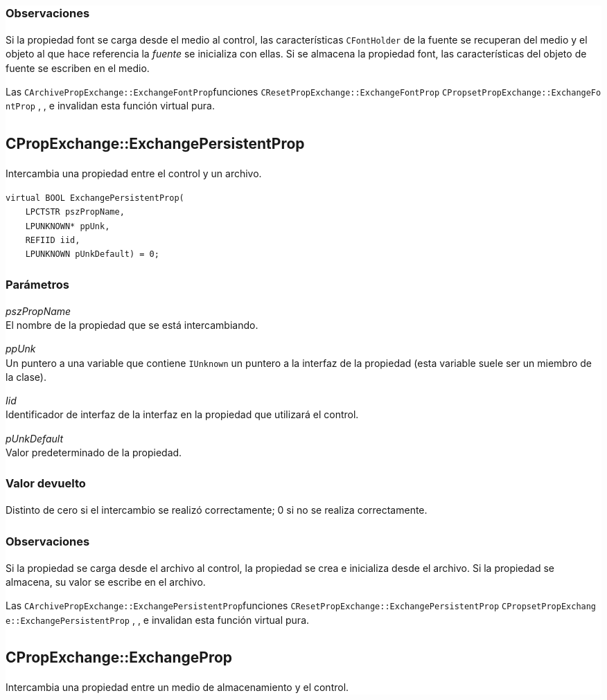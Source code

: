 ### <a name="remarks"></a>Observaciones

Si la propiedad font se carga desde el medio al control, las características `CFontHolder` de la fuente se recuperan del medio y el objeto al que hace referencia la *fuente* se inicializa con ellas. Si se almacena la propiedad font, las características del objeto de fuente se escriben en el medio.

Las `CArchivePropExchange::ExchangeFontProp`funciones `CResetPropExchange::ExchangeFontProp` `CPropsetPropExchange::ExchangeFontProp` , , e invalidan esta función virtual pura.

## <a name="cpropexchangeexchangepersistentprop"></a><a name="exchangepersistentprop"></a>CPropExchange::ExchangePersistentProp

Intercambia una propiedad entre el control y un archivo.

```
virtual BOOL ExchangePersistentProp(
    LPCTSTR pszPropName,
    LPUNKNOWN* ppUnk,
    REFIID iid,
    LPUNKNOWN pUnkDefault) = 0;
```

### <a name="parameters"></a>Parámetros

*pszPropName*<br/>
El nombre de la propiedad que se está intercambiando.

*ppUnk*<br/>
Un puntero a una variable que contiene `IUnknown` un puntero a la interfaz de la propiedad (esta variable suele ser un miembro de la clase).

*Iid*<br/>
Identificador de interfaz de la interfaz en la propiedad que utilizará el control.

*pUnkDefault*<br/>
Valor predeterminado de la propiedad.

### <a name="return-value"></a>Valor devuelto

Distinto de cero si el intercambio se realizó correctamente; 0 si no se realiza correctamente.

### <a name="remarks"></a>Observaciones

Si la propiedad se carga desde el archivo al control, la propiedad se crea e inicializa desde el archivo. Si la propiedad se almacena, su valor se escribe en el archivo.

Las `CArchivePropExchange::ExchangePersistentProp`funciones `CResetPropExchange::ExchangePersistentProp` `CPropsetPropExchange::ExchangePersistentProp` , , e invalidan esta función virtual pura.

## <a name="cpropexchangeexchangeprop"></a><a name="exchangeprop"></a>CPropExchange::ExchangeProp

Intercambia una propiedad entre un medio de almacenamiento y el control.
